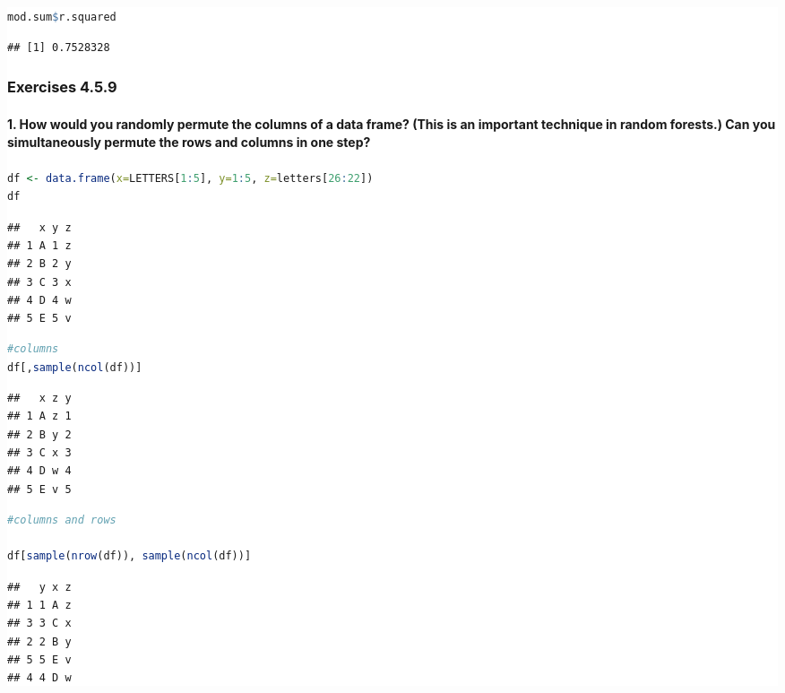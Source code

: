 
```r
mod.sum$r.squared
```

```
## [1] 0.7528328
```

### Exercises 4.5.9

#### 1. How would you randomly permute the columns of a data frame? (This is an important technique in random forests.) Can you simultaneously permute the rows and columns in one step?


```r
df <- data.frame(x=LETTERS[1:5], y=1:5, z=letters[26:22])
df
```

```
##   x y z
## 1 A 1 z
## 2 B 2 y
## 3 C 3 x
## 4 D 4 w
## 5 E 5 v
```

```r
#columns
df[,sample(ncol(df))]
```

```
##   x z y
## 1 A z 1
## 2 B y 2
## 3 C x 3
## 4 D w 4
## 5 E v 5
```

```r
#columns and rows

df[sample(nrow(df)), sample(ncol(df))]
```

```
##   y x z
## 1 1 A z
## 3 3 C x
## 2 2 B y
## 5 5 E v
## 4 4 D w
```
